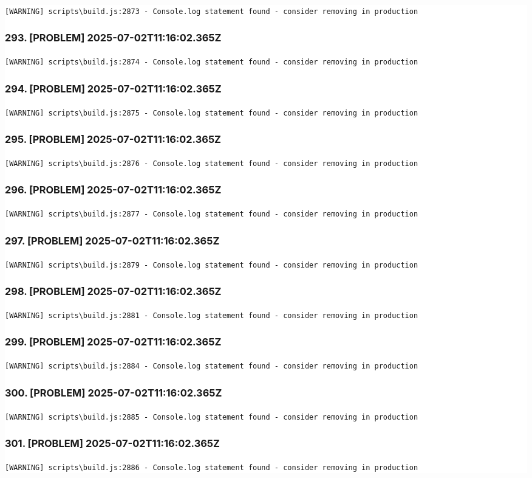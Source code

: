 ```
[WARNING] scripts\build.js:2873 - Console.log statement found - consider removing in production
```

### 293. [PROBLEM] 2025-07-02T11:16:02.365Z

```
[WARNING] scripts\build.js:2874 - Console.log statement found - consider removing in production
```

### 294. [PROBLEM] 2025-07-02T11:16:02.365Z

```
[WARNING] scripts\build.js:2875 - Console.log statement found - consider removing in production
```

### 295. [PROBLEM] 2025-07-02T11:16:02.365Z

```
[WARNING] scripts\build.js:2876 - Console.log statement found - consider removing in production
```

### 296. [PROBLEM] 2025-07-02T11:16:02.365Z

```
[WARNING] scripts\build.js:2877 - Console.log statement found - consider removing in production
```

### 297. [PROBLEM] 2025-07-02T11:16:02.365Z

```
[WARNING] scripts\build.js:2879 - Console.log statement found - consider removing in production
```

### 298. [PROBLEM] 2025-07-02T11:16:02.365Z

```
[WARNING] scripts\build.js:2881 - Console.log statement found - consider removing in production
```

### 299. [PROBLEM] 2025-07-02T11:16:02.365Z

```
[WARNING] scripts\build.js:2884 - Console.log statement found - consider removing in production
```

### 300. [PROBLEM] 2025-07-02T11:16:02.365Z

```
[WARNING] scripts\build.js:2885 - Console.log statement found - consider removing in production
```

### 301. [PROBLEM] 2025-07-02T11:16:02.365Z

```
[WARNING] scripts\build.js:2886 - Console.log statement found - consider removing in production
```
